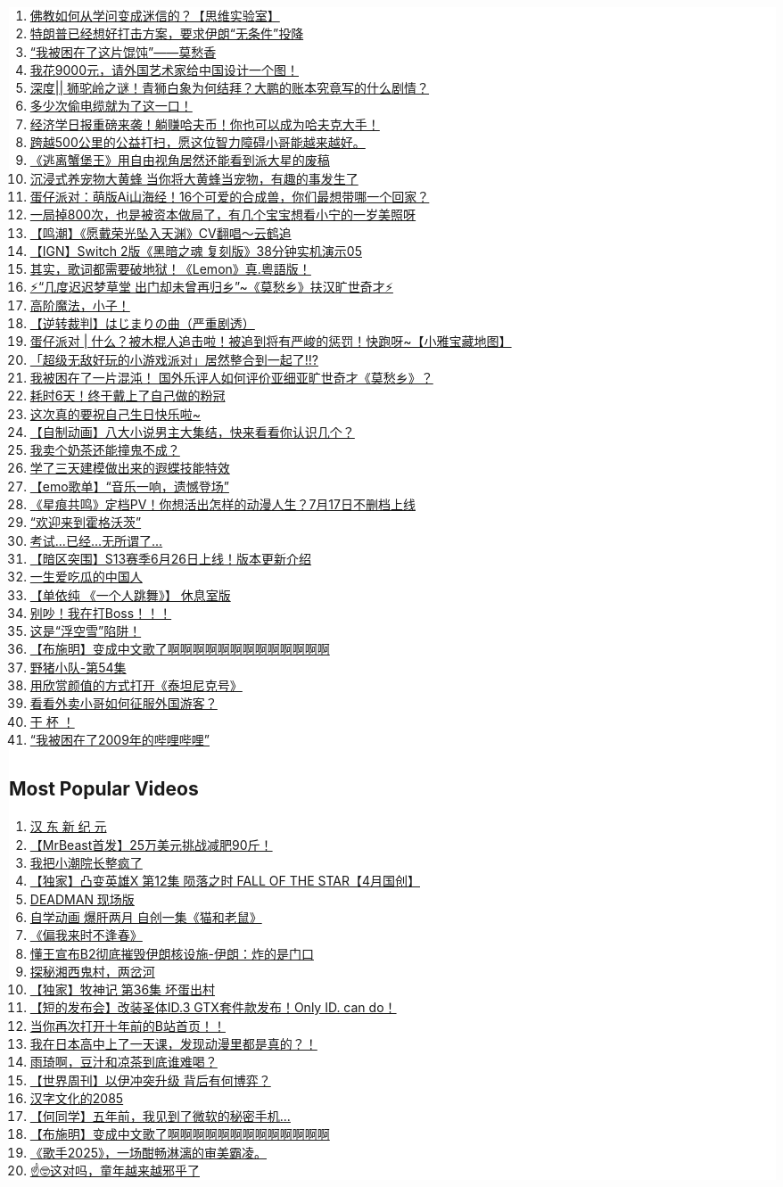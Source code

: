 1. [佛教如何从学问变成迷信的？【思维实验室】](https://www.bilibili.com/video/BV1GJKAzfEjB)
1. [特朗普已经想好打击方案，要求伊朗“无条件”投降](https://www.bilibili.com/video/BV1i3NkzCEQV)
1. [“我被困在了这片馄饨”——莫愁香](https://www.bilibili.com/video/BV1NoNRzhEvi)
1. [我花9000元，请外国艺术家给中国设计一个图！](https://www.bilibili.com/video/BV1eyNpzJE22)
1. [深度|| 狮驼岭之谜！青狮白象为何结拜？大鹏的账本究竟写的什么剧情？](https://www.bilibili.com/video/BV1u2NEzaEPx)
1. [多少次偷电缆就为了这一口！](https://www.bilibili.com/video/BV1jDKAzqETy)
1. [经济学日报重磅来袭！躺赚哈夫币！你也可以成为哈夫克大手！](https://www.bilibili.com/video/BV1W8KczVE6N)
1. [跨越500公里的公益打扫，愿这位智力障碍小哥能越来越好。](https://www.bilibili.com/video/BV1vMKcztEVs)
1. [《逃离蟹堡王》用自由视角居然还能看到派大星的废稿](https://www.bilibili.com/video/BV1H5NtzLEH6)
1. [沉浸式养宠物大黄蜂 当你将大黄蜂当宠物，有趣的事发生了](https://www.bilibili.com/video/BV12YKNzoE4v)
1. [蛋仔派对：萌版Ai山海经！16个可爱的合成兽，你们最想带哪一个回家？](https://www.bilibili.com/video/BV1meNdzNEsH)
1. [一局掉800次，也是被资本做局了，有几个宝宝想看小宁的一岁美照呀](https://www.bilibili.com/video/BV1MDNRzvEbv)
1. [【鸣潮】《愿戴荣光坠入天渊》CV翻唱～云鹤追](https://www.bilibili.com/video/BV1o7NZz9E41)
1. [【IGN】Switch 2版《黑暗之魂 复刻版》38分钟实机演示05](https://www.bilibili.com/video/BV1hVNfzjEgz)
1. [其实，歌词都需要破地狱！《Lemon》真.粵語版！](https://www.bilibili.com/video/BV1NgKFzMEGq)
1. [⚡“几度迟迟梦草堂 出门却未曾再归乡”~《莫愁乡》扶汉旷世奇才⚡](https://www.bilibili.com/video/BV1T6NqzJESX)
1. [高阶魔法，小子！](https://www.bilibili.com/video/BV1aJKAzZE7j)
1. [【逆转裁判】はじまりの曲（严重剧透）](https://www.bilibili.com/video/BV15YNEz3E2R)
1. [蛋仔派对 | 什么？被木棍人追击啦！被追到将有严峻的惩罚！快跑呀~【小雅宝藏地图】](https://www.bilibili.com/video/BV1KKNtzDERZ)
1. [「超级无敌好玩的小游戏派对」居然整合到一起了!!?](https://www.bilibili.com/video/BV1H1KNzUE4X)
1. [我被困在了一片混沌！ 国外乐评人如何评价亚细亚旷世奇才《莫愁乡》？](https://www.bilibili.com/video/BV1vQN4zcE3q)
1. [耗时6天！终于戴上了自己做的粉冠](https://www.bilibili.com/video/BV1E6N4zBEiP)
1. [这次真的要祝自己生日快乐啦~](https://www.bilibili.com/video/BV1E6NfzZE9z)
1. [【自制动画】八大小说男主大集结，快来看看你认识几个？](https://www.bilibili.com/video/BV1PGKwzyEHV)
1. [我卖个奶茶还能撞鬼不成？](https://www.bilibili.com/video/BV1KkN5zUE8c)
1. [学了三天建模做出来的遐蝶技能特效](https://www.bilibili.com/video/BV1yFKNzJEND)
1. [【emo歌单】“音乐一响，遗憾登场”](https://www.bilibili.com/video/BV1YKNozVEZw)
1. [《星痕共鸣》定档PV！你想活出怎样的动漫人生？7月17日不删档上线](https://www.bilibili.com/video/BV1qPN4zAEm6)
1. [“欢迎来到霍格沃茨”](https://www.bilibili.com/video/BV1otNtzvE5m)
1. [考试...已经...无所谓了...](https://www.bilibili.com/video/BV1ZhNCzUEp8)
1. [【暗区突围】S13赛季6月26日上线！版本更新介绍](https://www.bilibili.com/video/BV1i2KczaE9M)
1. [一生爱吃瓜的中国人](https://www.bilibili.com/video/BV1WtN4z2ErL)
1. [【单依纯 《一个人跳舞》】 休息室版](https://www.bilibili.com/video/BV1wpKPz1E45)
1. [别吵！我在打Boss！！！](https://www.bilibili.com/video/BV14aKNztEZ1)
1. [这是“浮空雪”陷阱！](https://www.bilibili.com/video/BV1uAKPzbERD)
1. [【布施明】变成中文歌了啊啊啊啊啊啊啊啊啊啊啊啊啊](https://www.bilibili.com/video/BV1u8NkzhEMx)
1. [野猪小队-第54集](https://www.bilibili.com/video/BV1XkKKzzEmv)
1. [用欣赏颜值的方式打开《泰坦尼克号》](https://www.bilibili.com/video/BV1dMN4z8Eec)
1. [看看外卖小哥如何征服外国游客？](https://www.bilibili.com/video/BV1rFKAzrENj)
1. [干 杯 ！](https://www.bilibili.com/video/BV1zwKAzgEd6)
1. [“我被困在了2009年的哔哩哔哩”](https://www.bilibili.com/video/BV1XiNtzFEjW)

## Most Popular Videos
1. [汉 东 新 纪 元](https://www.bilibili.com/video/BV1c2NkzSEAh)
1. [【MrBeast首发】25万美元挑战减肥90斤！](https://www.bilibili.com/video/BV1uJNSzHE8U)
1. [我把小潮院长整疯了](https://www.bilibili.com/video/BV1u5N1zuEvU)
1. [【独家】凸变英雄X 第12集 陨落之时 FALL OF THE STAR【4月国创】](https://www.bilibili.com/video/BV1gXNszQEQn)
1. [DEADMAN 现场版](https://www.bilibili.com/video/BV1R6N1znE2b)
1. [自学动画 爆肝两月 自创一集《猫和老鼠》](https://www.bilibili.com/video/BV19hKwzhEd6)
1. [《偏我来时不逢春》](https://www.bilibili.com/video/BV1sMNDzmEDz)
1. [懂王宣布B2彻底摧毁伊朗核设施-伊朗：炸的是门口](https://www.bilibili.com/video/BV143NRzwEZU)
1. [探秘湘西鬼村，两岔河](https://www.bilibili.com/video/BV1tBKTzwE45)
1. [【独家】牧神记 第36集 坏蛋出村](https://www.bilibili.com/video/BV1pANyzoETC)
1. [【短的发布会】改装圣体ID.3 GTX套件款发布！Only ID. can do！](https://www.bilibili.com/video/BV1SHN7zfEPU)
1. [当你再次打开十年前的B站首页！！](https://www.bilibili.com/video/BV1RAN1z1EkX)
1. [我在日本高中上了一天课，发现动漫里都是真的？！](https://www.bilibili.com/video/BV1kTKTzpEiW)
1. [雨琦啊，豆汁和凉茶到底谁难喝？](https://www.bilibili.com/video/BV18KNRzvEmS)
1. [【世界周刊】以伊冲突升级 背后有何博弈？](https://www.bilibili.com/video/BV1NQKpzBExc)
1. [汉字文化的2085](https://www.bilibili.com/video/BV1NuNtzUEQY)
1. [【何同学】五年前，我见到了微软的秘密手机...](https://www.bilibili.com/video/BV11YNQzJEQY)
1. [【布施明】变成中文歌了啊啊啊啊啊啊啊啊啊啊啊啊啊](https://www.bilibili.com/video/BV1u8NkzhEMx)
1. [《歌手2025》，一场酣畅淋漓的审美霸凌。](https://www.bilibili.com/video/BV1tGNRzhEFF)
1. [☝🤓这对吗，童年越来越邪乎了](https://www.bilibili.com/video/BV1EUKNz2EJv)